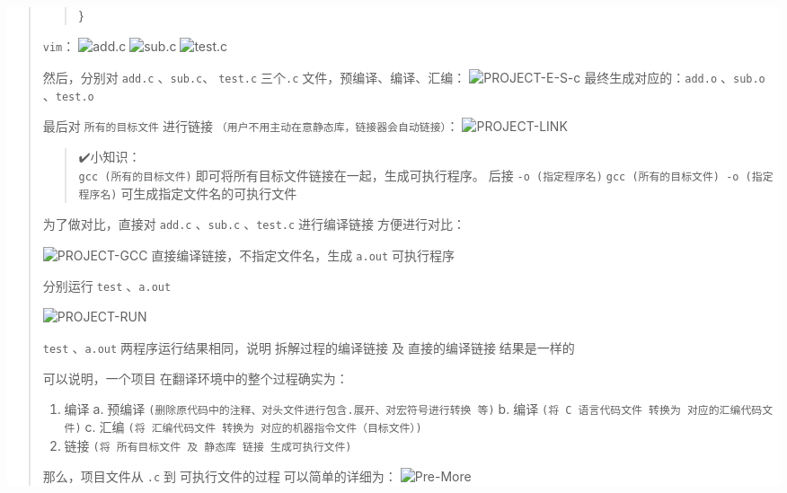 >>}
>>```
>
>`vim`：
>![add.c](https://dxyt-july-image.oss-cn-beijing.aliyuncs.com/PRE_PROCESSING/pre-Linux-LINK-ADD-C.png)
>![sub.c](https://dxyt-july-image.oss-cn-beijing.aliyuncs.com/PRE_PROCESSING/pre-Linux-LINK-SUB-C.png)
>![test.c](https://dxyt-july-image.oss-cn-beijing.aliyuncs.com/PRE_PROCESSING/pre-Linux-LINK-TEST-C.png)
>
>然后，分别对 `add.c` 、`sub.c`、 `test.c` 三个`.c` 文件，预编译、编译、汇编：
>![PROJECT-E-S-c](https://dxyt-july-image.oss-cn-beijing.aliyuncs.com/PRE_PROCESSING/pre-Linux-PROJECT-E-S-c.png)
> 最终生成对应的：`add.o` 、`sub.o` 、`test.o`
> 
> 最后对 `所有的目标文件` 进行链接 
> `（用户不用主动在意静态库，链接器会自动链接）`：
> ![PROJECT-LINK](https://dxyt-july-image.oss-cn-beijing.aliyuncs.com/PRE_PROCESSING/pre-Linux-PROJECT-LINK.png)
>>✔️小知识：  
`gcc (所有的目标文件)` 即可将所有目标文件链接在一起，生成可执行程序。
后接 `-o (指定程序名)` `gcc (所有的目标文件) -o (指定程序名)` 
可生成指定文件名的可执行文件
> 
>为了做对比，直接对 `add.c` 、`sub.c` 、`test.c` 进行编译链接
>方便进行对比：
>
>![PROJECT-GCC](https://dxyt-july-image.oss-cn-beijing.aliyuncs.com/PRE_PROCESSING/pre-Linux-PROJECT-GCC.png)
>直接编译链接，不指定文件名，生成  `a.out` 可执行程序
>
>分别运行 `test` 、`a.out`
>
>![PROJECT-RUN](https://dxyt-july-image.oss-cn-beijing.aliyuncs.com/PRE_PROCESSING/pre-Linux-PROJECT-RUN.png)
>
>`test` 、`a.out` 两程序运行结果相同，说明 拆解过程的编译链接 及 直接的编译链接 结果是一样的
>
> 可以说明，一个项目 在翻译环境中的整个过程确实为：
> 1. 编译
> a. 预编译 `(删除原代码中的注释、对头文件进行包含.展开、对宏符号进行转换 等)`
> b. 编译 `(将 C 语言代码文件 转换为 对应的汇编代码文件)`
> c. 汇编 `(将 汇编代码文件 转换为 对应的机器指令文件（目标文件）)`
> 2. 链接 `(将 所有目标文件 及 静态库 链接 生成可执行文件)`
>
>那么，项目文件从 `.c` 到 可执行文件的过程 可以简单的详细为：
>![Pre-More](https://dxyt-july-image.oss-cn-beijing.aliyuncs.com/PRE_PROCESSING/Pre-More.gif)
